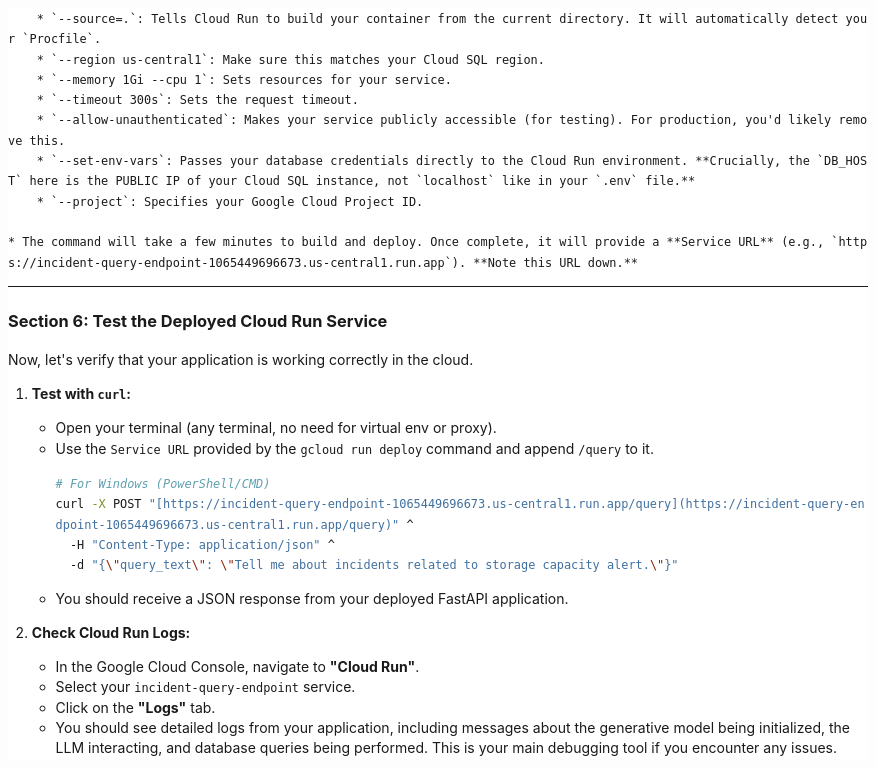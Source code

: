         * `--source=.`: Tells Cloud Run to build your container from the current directory. It will automatically detect your `Procfile`.
        * `--region us-central1`: Make sure this matches your Cloud SQL region.
        * `--memory 1Gi --cpu 1`: Sets resources for your service.
        * `--timeout 300s`: Sets the request timeout.
        * `--allow-unauthenticated`: Makes your service publicly accessible (for testing). For production, you'd likely remove this.
        * `--set-env-vars`: Passes your database credentials directly to the Cloud Run environment. **Crucially, the `DB_HOST` here is the PUBLIC IP of your Cloud SQL instance, not `localhost` like in your `.env` file.**
        * `--project`: Specifies your Google Cloud Project ID.

    * The command will take a few minutes to build and deploy. Once complete, it will provide a **Service URL** (e.g., `https://incident-query-endpoint-1065449696673.us-central1.run.app`). **Note this URL down.**

---

### Section 6: Test the Deployed Cloud Run Service

Now, let's verify that your application is working correctly in the cloud.

1.  **Test with `curl`:**
    * Open your terminal (any terminal, no need for virtual env or proxy).
    * Use the `Service URL` provided by the `gcloud run deploy` command and append `/query` to it.
        ```bash
        # For Windows (PowerShell/CMD)
        curl -X POST "[https://incident-query-endpoint-1065449696673.us-central1.run.app/query](https://incident-query-endpoint-1065449696673.us-central1.run.app/query)" ^
          -H "Content-Type: application/json" ^
          -d "{\"query_text\": \"Tell me about incidents related to storage capacity alert.\"}"
        ```
    * You should receive a JSON response from your deployed FastAPI application.

2.  **Check Cloud Run Logs:**
    * In the Google Cloud Console, navigate to **"Cloud Run"**.
    * Select your `incident-query-endpoint` service.
    * Click on the **"Logs"** tab.
    * You should see detailed logs from your application, including messages about the generative model being initialized, the LLM interacting, and database queries being performed. This is your main debugging tool if you encounter any issues.